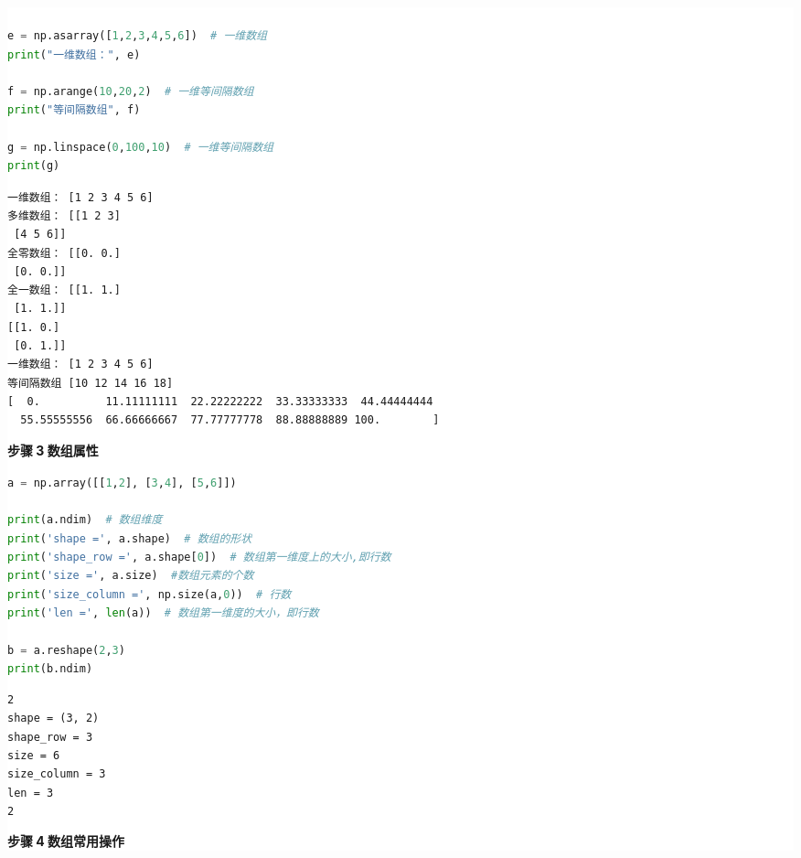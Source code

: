 ```python

e = np.asarray([1,2,3,4,5,6])  # 一维数组
print("一维数组：", e)

f = np.arange(10,20,2)  # 一维等间隔数组
print("等间隔数组", f)

g = np.linspace(0,100,10)  # 一维等间隔数组
print(g)
```

    一维数组： [1 2 3 4 5 6]
    多维数组： [[1 2 3]
     [4 5 6]]
    全零数组： [[0. 0.]
     [0. 0.]]
    全一数组： [[1. 1.]
     [1. 1.]]
    [[1. 0.]
     [0. 1.]]
    一维数组： [1 2 3 4 5 6]
    等间隔数组 [10 12 14 16 18]
    [  0.          11.11111111  22.22222222  33.33333333  44.44444444
      55.55555556  66.66666667  77.77777778  88.88888889 100.        ]
    

**步骤 3	数组属性**


```python
a = np.array([[1,2], [3,4], [5,6]])

print(a.ndim)  # 数组维度
print('shape =', a.shape)  # 数组的形状
print('shape_row =', a.shape[0])  # 数组第一维度上的大小,即行数
print('size =', a.size)  #数组元素的个数
print('size_column =', np.size(a,0))  # 行数
print('len =', len(a))  # 数组第一维度的大小，即行数

b = a.reshape(2,3)
print(b.ndim)
```

    2
    shape = (3, 2)
    shape_row = 3
    size = 6
    size_column = 3
    len = 3
    2
    

**步骤 4	数组常用操作**

